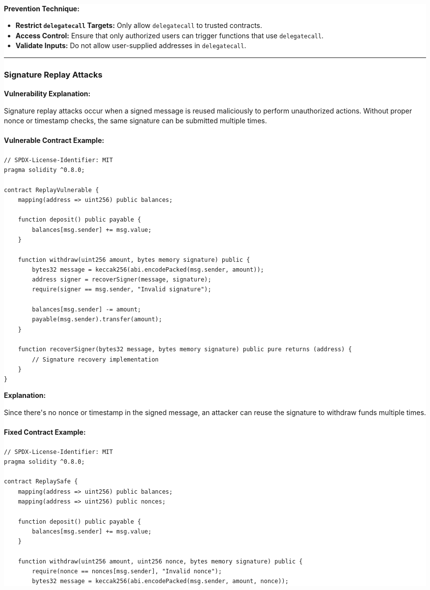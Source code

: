 **Prevention Technique:**

- **Restrict `delegatecall` Targets:** Only allow `delegatecall` to trusted contracts.
- **Access Control:** Ensure that only authorized users can trigger functions that use `delegatecall`.
- **Validate Inputs:** Do not allow user-supplied addresses in `delegatecall`.

---

### **Signature Replay Attacks**

**Vulnerability Explanation:**

Signature replay attacks occur when a signed message is reused maliciously to perform unauthorized actions. Without proper nonce or timestamp checks, the same signature can be submitted multiple times.

#### Vulnerable Contract Example:

```solidity
// SPDX-License-Identifier: MIT
pragma solidity ^0.8.0;

contract ReplayVulnerable {
    mapping(address => uint256) public balances;

    function deposit() public payable {
        balances[msg.sender] += msg.value;
    }

    function withdraw(uint256 amount, bytes memory signature) public {
        bytes32 message = keccak256(abi.encodePacked(msg.sender, amount));
        address signer = recoverSigner(message, signature);
        require(signer == msg.sender, "Invalid signature");

        balances[msg.sender] -= amount;
        payable(msg.sender).transfer(amount);
    }

    function recoverSigner(bytes32 message, bytes memory signature) public pure returns (address) {
        // Signature recovery implementation
    }
}
```

**Explanation:**

Since there's no nonce or timestamp in the signed message, an attacker can reuse the signature to withdraw funds multiple times.

#### Fixed Contract Example:

```solidity
// SPDX-License-Identifier: MIT
pragma solidity ^0.8.0;

contract ReplaySafe {
    mapping(address => uint256) public balances;
    mapping(address => uint256) public nonces;

    function deposit() public payable {
        balances[msg.sender] += msg.value;
    }

    function withdraw(uint256 amount, uint256 nonce, bytes memory signature) public {
        require(nonce == nonces[msg.sender], "Invalid nonce");
        bytes32 message = keccak256(abi.encodePacked(msg.sender, amount, nonce));
```